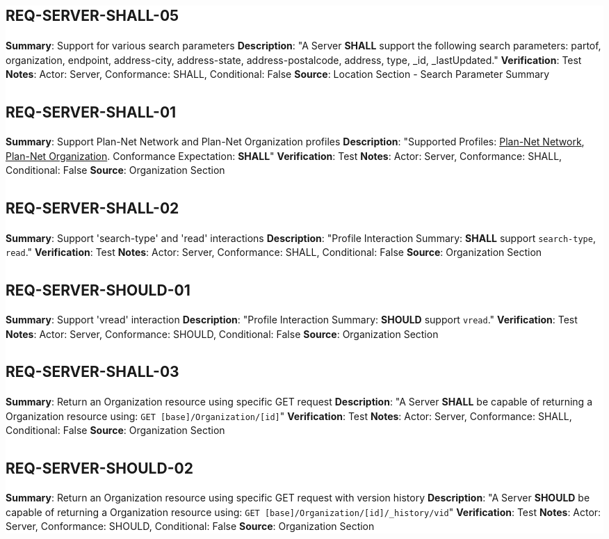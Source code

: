 ## REQ-SERVER-SHALL-05

**Summary**: Support for various search parameters
**Description**: "A Server **SHALL** support the following search parameters: partof, organization, endpoint, address-city, address-state, address-postalcode, address, type, _id, _lastUpdated."
**Verification**: Test
**Notes**: Actor: Server, Conformance: SHALL, Conditional: False
**Source**: Location Section - Search Parameter Summary
## REQ-SERVER-SHALL-01

**Summary**: Support Plan-Net Network and Plan-Net Organization profiles
**Description**: "Supported Profiles: [Plan-Net Network](StructureDefinition-plannet-Network.html), [Plan-Net Organization](StructureDefinition-plannet-Organization.html). Conformance Expectation: **SHALL**"
**Verification**: Test
**Notes**: Actor: Server, Conformance: SHALL, Conditional: False
**Source**: Organization Section

## REQ-SERVER-SHALL-02

**Summary**: Support 'search-type' and 'read' interactions
**Description**: "Profile Interaction Summary: **SHALL** support `search-type`, `read`."
**Verification**: Test
**Notes**: Actor: Server, Conformance: SHALL, Conditional: False
**Source**: Organization Section

## REQ-SERVER-SHOULD-01

**Summary**: Support 'vread' interaction
**Description**: "Profile Interaction Summary: **SHOULD** support `vread`."
**Verification**: Test
**Notes**: Actor: Server, Conformance: SHOULD, Conditional: False
**Source**: Organization Section

## REQ-SERVER-SHALL-03

**Summary**: Return an Organization resource using specific GET request
**Description**: "A Server **SHALL** be capable of returning a Organization resource using: `GET [base]/Organization/[id]`"
**Verification**: Test
**Notes**: Actor: Server, Conformance: SHALL, Conditional: False
**Source**: Organization Section

## REQ-SERVER-SHOULD-02

**Summary**: Return an Organization resource using specific GET request with version history
**Description**: "A Server **SHOULD** be capable of returning a Organization resource using: `GET [base]/Organization/[id]/_history/vid`"
**Verification**: Test
**Notes**: Actor: Server, Conformance: SHOULD, Conditional: False
**Source**: Organization Section
